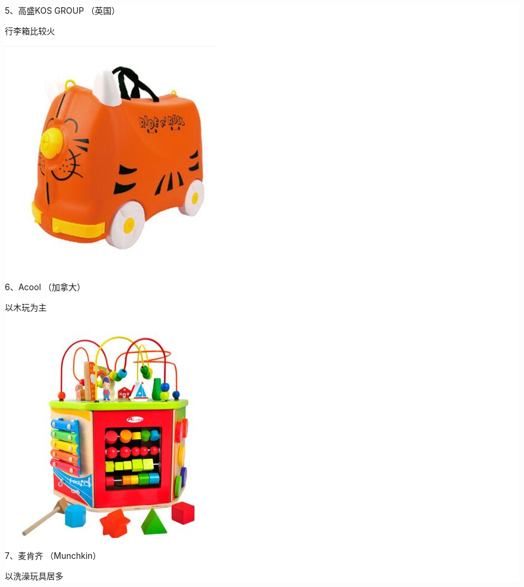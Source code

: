 5、高盛KOS GROUP （英国） 

行李箱比较火

![Kos](KOS.jpg)

6、Acool （加拿大） 

以木玩为主

![Acool](Acool.jpg)

7、麦肯齐 （Munchkin）

以洗澡玩具居多
